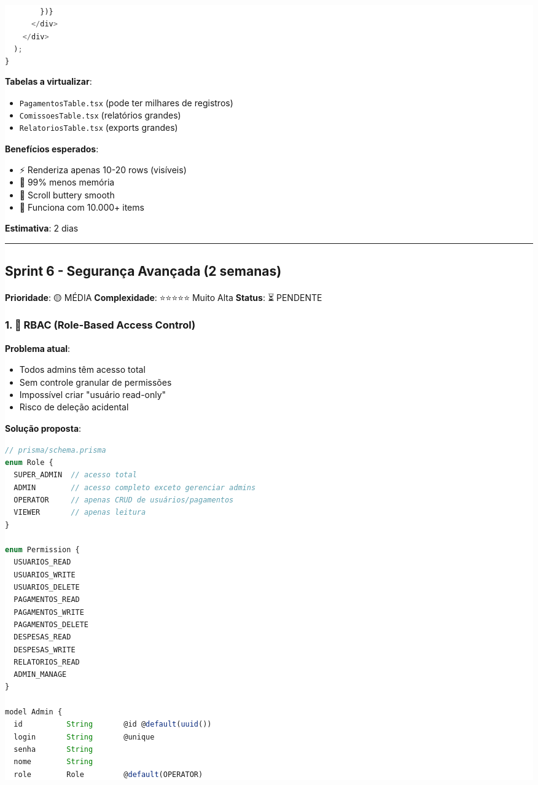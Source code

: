 ```typescript
        })}
      </div>
    </div>
  );
}
```

**Tabelas a virtualizar**:
- `PagamentosTable.tsx` (pode ter milhares de registros)
- `ComissoesTable.tsx` (relatórios grandes)
- `RelatoriosTable.tsx` (exports grandes)

**Benefícios esperados**:
- ⚡ Renderiza apenas 10-20 rows (visíveis)
- 💾 99% menos memória
- 🚀 Scroll buttery smooth
- 📱 Funciona com 10.000+ items

**Estimativa**: 2 dias

---

## Sprint 6 - Segurança Avançada (2 semanas)

**Prioridade**: 🟡 MÉDIA
**Complexidade**: ⭐⭐⭐⭐⭐ Muito Alta
**Status**: ⏳ PENDENTE

### 1. 🔲 RBAC (Role-Based Access Control)

**Problema atual**:
- Todos admins têm acesso total
- Sem controle granular de permissões
- Impossível criar "usuário read-only"
- Risco de deleção acidental

**Solução proposta**:

```typescript
// prisma/schema.prisma
enum Role {
  SUPER_ADMIN  // acesso total
  ADMIN        // acesso completo exceto gerenciar admins
  OPERATOR     // apenas CRUD de usuários/pagamentos
  VIEWER       // apenas leitura
}

enum Permission {
  USUARIOS_READ
  USUARIOS_WRITE
  USUARIOS_DELETE
  PAGAMENTOS_READ
  PAGAMENTOS_WRITE
  PAGAMENTOS_DELETE
  DESPESAS_READ
  DESPESAS_WRITE
  RELATORIOS_READ
  ADMIN_MANAGE
}

model Admin {
  id          String       @id @default(uuid())
  login       String       @unique
  senha       String
  nome        String
  role        Role         @default(OPERATOR)
```